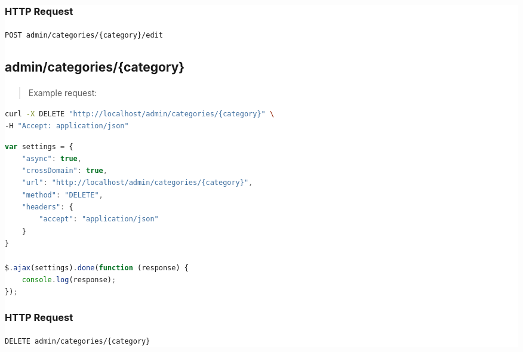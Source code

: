 
### HTTP Request
`POST admin/categories/{category}/edit`





## admin/categories/{category}

> Example request:

```bash
curl -X DELETE "http://localhost/admin/categories/{category}" \
-H "Accept: application/json"
```

```javascript
var settings = {
    "async": true,
    "crossDomain": true,
    "url": "http://localhost/admin/categories/{category}",
    "method": "DELETE",
    "headers": {
        "accept": "application/json"
    }
}

$.ajax(settings).done(function (response) {
    console.log(response);
});
```


### HTTP Request
`DELETE admin/categories/{category}`




